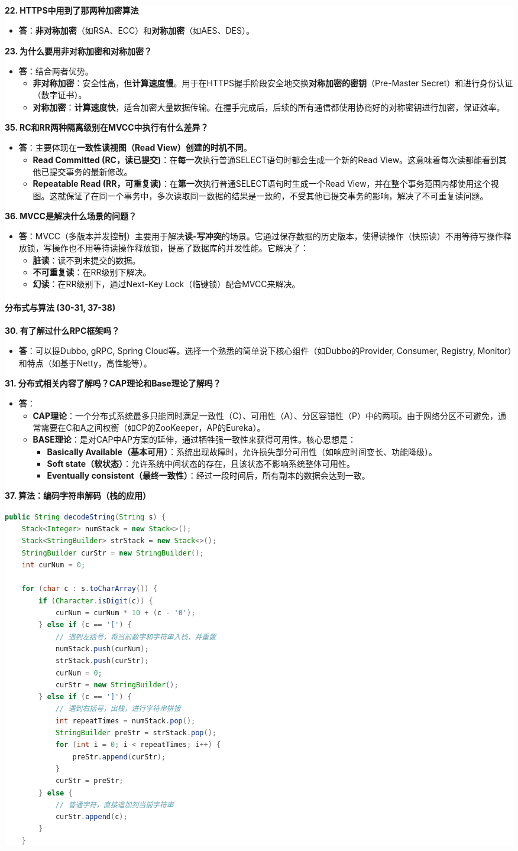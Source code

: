 **22. HTTPS中用到了那两种加密算法**
*   **答**：**非对称加密**（如RSA、ECC）和**对称加密**（如AES、DES）。

**23. 为什么要用非对称加密和对称加密？**
*   **答**：结合两者优势。
    *   **非对称加密**：安全性高，但**计算速度慢**。用于在HTTPS握手阶段安全地交换**对称加密的密钥**（Pre-Master Secret）和进行身份认证（数字证书）。
    *   **对称加密**：**计算速度快**，适合加密大量数据传输。在握手完成后，后续的所有通信都使用协商好的对称密钥进行加密，保证效率。

**35. RC和RR两种隔离级别在MVCC中执行有什么差异？**
*   **答**：主要体现在**一致性读视图（Read View）创建的时机不同**。
    *   **Read Committed (RC，读已提交)**：在**每一次**执行普通SELECT语句时都会生成一个新的Read View。这意味着每次读都能看到其他已提交事务的最新修改。
    *   **Repeatable Read (RR，可重复读)**：在**第一次**执行普通SELECT语句时生成一个Read View，并在整个事务范围内都使用这个视图。这就保证了在同一个事务中，多次读取同一数据的结果是一致的，不受其他已提交事务的影响，解决了不可重复读问题。

**36. MVCC是解决什么场景的问题？**
*   **答**：MVCC（多版本并发控制）主要用于解决**读-写冲突**的场景。它通过保存数据的历史版本，使得读操作（快照读）不用等待写操作释放锁，写操作也不用等待读操作释放锁，提高了数据库的并发性能。它解决了：
    *   **脏读**：读不到未提交的数据。
    *   **不可重复读**：在RR级别下解决。
    *   **幻读**：在RR级别下，通过Next-Key Lock（临键锁）配合MVCC来解决。

#### **分布式与算法 (30-31, 37-38)**

**30. 有了解过什么RPC框架吗？**
*   **答**：可以提Dubbo, gRPC, Spring Cloud等。选择一个熟悉的简单说下核心组件（如Dubbo的Provider, Consumer, Registry, Monitor）和特点（如基于Netty，高性能等）。

**31. 分布式相关内容了解吗？CAP理论和Base理论了解吗？**
*   **答**：
    *   **CAP理论**：一个分布式系统最多只能同时满足一致性（C）、可用性（A）、分区容错性（P）中的两项。由于网络分区不可避免，通常需要在C和A之间权衡（如CP的ZooKeeper，AP的Eureka）。
    *   **BASE理论**：是对CAP中AP方案的延伸，通过牺牲强一致性来获得可用性。核心思想是：
        *   **Basically Available（基本可用）**：系统出现故障时，允许损失部分可用性（如响应时间变长、功能降级）。
        *   **Soft state（软状态）**：允许系统中间状态的存在，且该状态不影响系统整体可用性。
        *   **Eventually consistent（最终一致性）**：经过一段时间后，所有副本的数据会达到一致。

**37. 算法：编码字符串解码（栈的应用）**
```java
public String decodeString(String s) {
    Stack<Integer> numStack = new Stack<>();
    Stack<StringBuilder> strStack = new Stack<>();
    StringBuilder curStr = new StringBuilder();
    int curNum = 0;

    for (char c : s.toCharArray()) {
        if (Character.isDigit(c)) {
            curNum = curNum * 10 + (c - '0');
        } else if (c == '[') {
            // 遇到左括号，将当前数字和字符串入栈，并重置
            numStack.push(curNum);
            strStack.push(curStr);
            curNum = 0;
            curStr = new StringBuilder();
        } else if (c == ']') {
            // 遇到右括号，出栈，进行字符串拼接
            int repeatTimes = numStack.pop();
            StringBuilder preStr = strStack.pop();
            for (int i = 0; i < repeatTimes; i++) {
                preStr.append(curStr);
            }
            curStr = preStr;
        } else {
            // 普通字符，直接追加到当前字符串
            curStr.append(c);
        }
    }
```